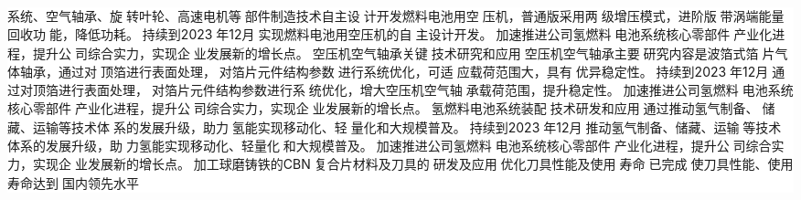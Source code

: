 系统、空气轴承、旋
转叶轮、高速电机等
部件制造技术自主设
计开发燃料电池用空
压机，普通版采用两
级增压模式，进阶版
带涡端能量回收功
能，降低功耗。
持续到2023
年12月
实现燃料电池用空压机的自
主设计开发。
加速推进公司氢燃料
电池系统核心零部件
产业化进程，提升公
司综合实力，实现企
业发展新的增长点。
空压机空气轴承关键
技术研究和应用
空压机空气轴承主要
研究内容是波箔式箔
片气体轴承，通过对
顶箔进行表面处理，
对箔片元件结构参数
进行系统优化，可适
应载荷范围大，具有
优异稳定性。
持续到2023
年12月
通过对顶箔进行表面处理，
对箔片元件结构参数进行系
统优化，增大空压机空气轴
承载荷范围，提升稳定性。
加速推进公司氢燃料
电池系统核心零部件
产业化进程，提升公
司综合实力，实现企
业发展新的增长点。
氢燃料电池系统装配
技术研发和应用
通过推动氢气制备、
储藏、运输等技术体
系的发展升级，助力
氢能实现移动化、轻
量化和大规模普及。
持续到2023
年12月
推动氢气制备、储藏、运输
等技术体系的发展升级，助
力氢能实现移动化、轻量化
和大规模普及。
加速推进公司氢燃料
电池系统核心零部件
产业化进程，提升公
司综合实力，实现企
业发展新的增长点。
加工球磨铸铁的CBN
复合片材料及刀具的
研发及应用
优化刀具性能及使用
寿命
已完成
使刀具性能、使用寿命达到
国内领先水平
